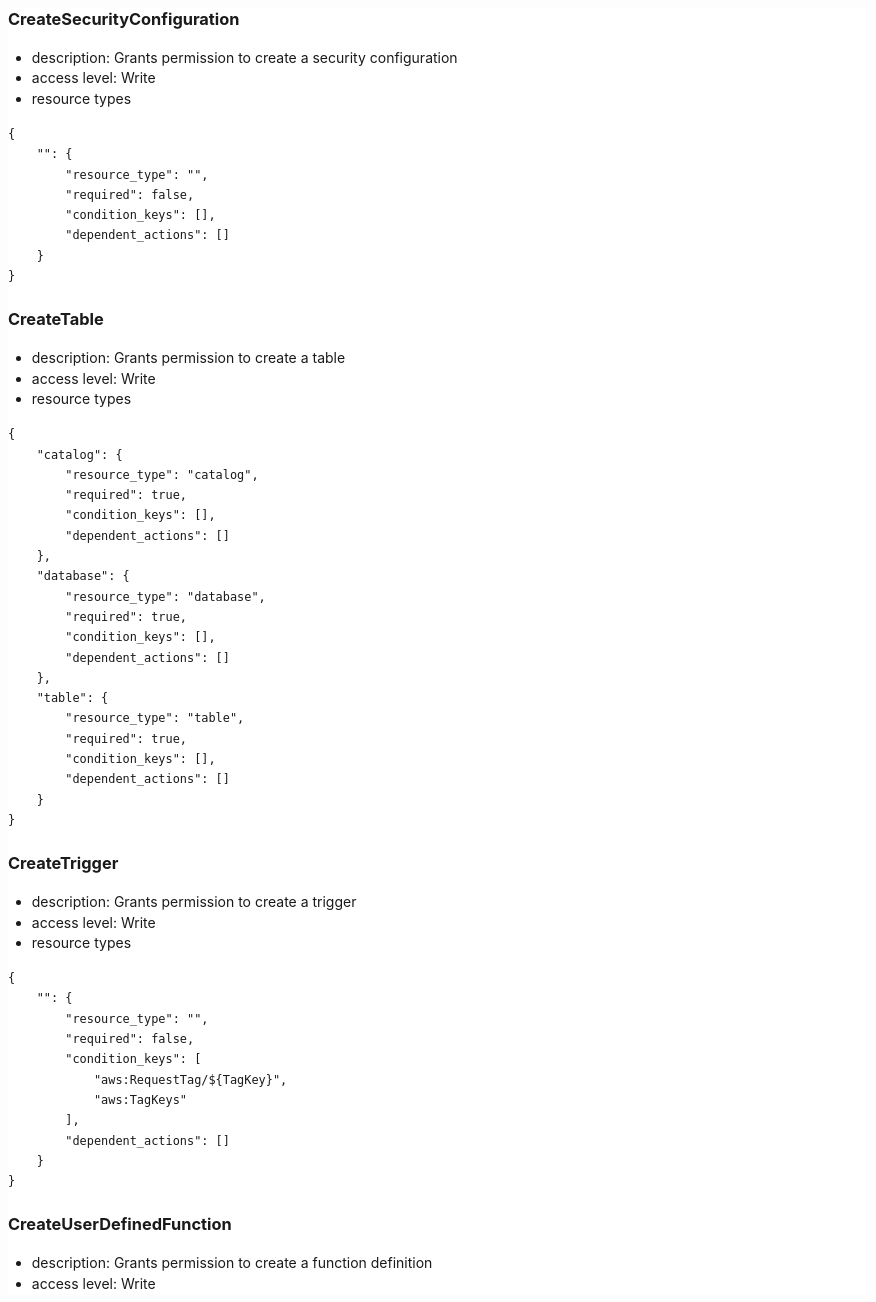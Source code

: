 ```
```
### CreateSecurityConfiguration
- description: Grants permission to create a security configuration
- access level: Write
- resource types
```
{
    "": {
        "resource_type": "",
        "required": false,
        "condition_keys": [],
        "dependent_actions": []
    }
}
```
### CreateTable
- description: Grants permission to create a table
- access level: Write
- resource types
```
{
    "catalog": {
        "resource_type": "catalog",
        "required": true,
        "condition_keys": [],
        "dependent_actions": []
    },
    "database": {
        "resource_type": "database",
        "required": true,
        "condition_keys": [],
        "dependent_actions": []
    },
    "table": {
        "resource_type": "table",
        "required": true,
        "condition_keys": [],
        "dependent_actions": []
    }
}
```
### CreateTrigger
- description: Grants permission to create a trigger
- access level: Write
- resource types
```
{
    "": {
        "resource_type": "",
        "required": false,
        "condition_keys": [
            "aws:RequestTag/${TagKey}",
            "aws:TagKeys"
        ],
        "dependent_actions": []
    }
}
```
### CreateUserDefinedFunction
- description: Grants permission to create a function definition
- access level: Write